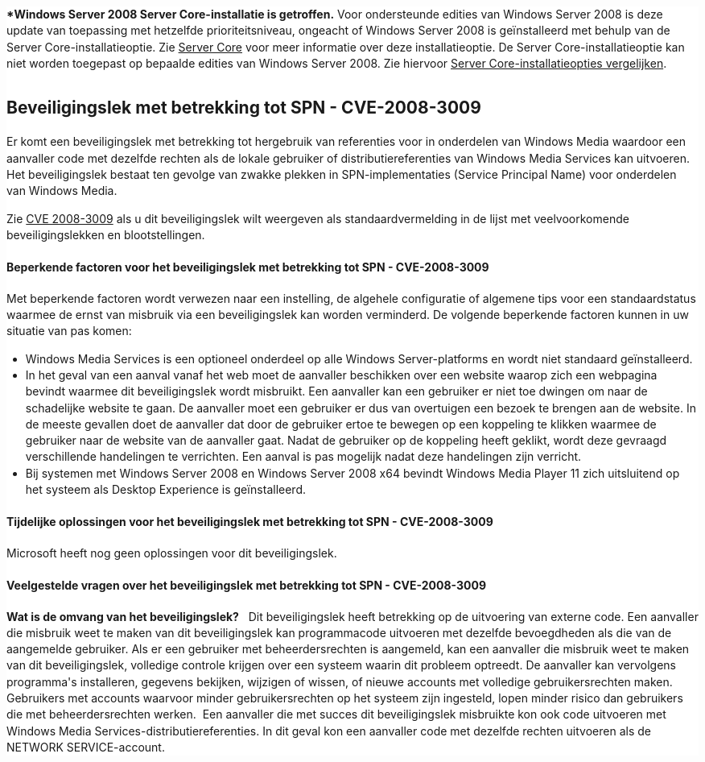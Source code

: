 **\*Windows Server 2008 Server Core-installatie is getroffen.** Voor ondersteunde edities van Windows Server 2008 is deze update van toepassing met hetzelfde prioriteitsniveau, ongeacht of Windows Server 2008 is geïnstalleerd met behulp van de Server Core-installatieoptie. Zie [Server Core](http://msdn.microsoft.com/en-us/library/ms723891(vs.85).aspx) voor meer informatie over deze installatieoptie. De Server Core-installatieoptie kan niet worden toegepast op bepaalde edities van Windows Server 2008. Zie hiervoor [Server Core-installatieopties vergelijken](http://www.microsoft.com/windowsserver2008/en/us/compare-core-installation.aspx).

Beveiligingslek met betrekking tot SPN - CVE-2008-3009
------------------------------------------------------

<span></span>
Er komt een beveiligingslek met betrekking tot hergebruik van referenties voor in onderdelen van Windows Media waardoor een aanvaller code met dezelfde rechten als de lokale gebruiker of distributiereferenties van Windows Media Services kan uitvoeren. Het beveiligingslek bestaat ten gevolge van zwakke plekken in SPN-implementaties (Service Principal Name) voor onderdelen van Windows Media.

Zie [CVE 2008-3009](http://www.cve.mitre.org/cgi-bin/cvename.cgi?name=cve-2008-3009) als u dit beveiligingslek wilt weergeven als standaardvermelding in de lijst met veelvoorkomende beveiligingslekken en blootstellingen.

#### Beperkende factoren voor het beveiligingslek met betrekking tot SPN - CVE-2008-3009

Met beperkende factoren wordt verwezen naar een instelling, de algehele configuratie of algemene tips voor een standaardstatus waarmee de ernst van misbruik via een beveiligingslek kan worden verminderd. De volgende beperkende factoren kunnen in uw situatie van pas komen:

-   Windows Media Services is een optioneel onderdeel op alle Windows Server-platforms en wordt niet standaard geïnstalleerd.
-   In het geval van een aanval vanaf het web moet de aanvaller beschikken over een website waarop zich een webpagina bevindt waarmee dit beveiligingslek wordt misbruikt. Een aanvaller kan een gebruiker er niet toe dwingen om naar de schadelijke website te gaan. De aanvaller moet een gebruiker er dus van overtuigen een bezoek te brengen aan de website. In de meeste gevallen doet de aanvaller dat door de gebruiker ertoe te bewegen op een koppeling te klikken waarmee de gebruiker naar de website van de aanvaller gaat. Nadat de gebruiker op de koppeling heeft geklikt, wordt deze gevraagd verschillende handelingen te verrichten. Een aanval is pas mogelijk nadat deze handelingen zijn verricht.
-   Bij systemen met Windows Server 2008 en Windows Server 2008 x64 bevindt Windows Media Player 11 zich uitsluitend op het systeem als Desktop Experience is geïnstalleerd.

#### Tijdelijke oplossingen voor het beveiligingslek met betrekking tot SPN - CVE-2008-3009

Microsoft heeft nog geen oplossingen voor dit beveiligingslek.

#### Veelgestelde vragen over het beveiligingslek met betrekking tot SPN - CVE-2008-3009

**Wat is de omvang van het beveiligingslek?**  
Dit beveiligingslek heeft betrekking op de uitvoering van externe code. Een aanvaller die misbruik weet te maken van dit beveiligingslek kan programmacode uitvoeren met dezelfde bevoegdheden als die van de aangemelde gebruiker. Als er een gebruiker met beheerdersrechten is aangemeld, kan een aanvaller die misbruik weet te maken van dit beveiligingslek, volledige controle krijgen over een systeem waarin dit probleem optreedt. De aanvaller kan vervolgens programma's installeren, gegevens bekijken, wijzigen of wissen, of nieuwe accounts met volledige gebruikersrechten maken. Gebruikers met accounts waarvoor minder gebruikersrechten op het systeem zijn ingesteld, lopen minder risico dan gebruikers die met beheerdersrechten werken.  Een aanvaller die met succes dit beveiligingslek misbruikte kon ook code uitvoeren met Windows Media Services-distributiereferenties. In dit geval kon een aanvaller code met dezelfde rechten uitvoeren als de NETWORK SERVICE-account.
